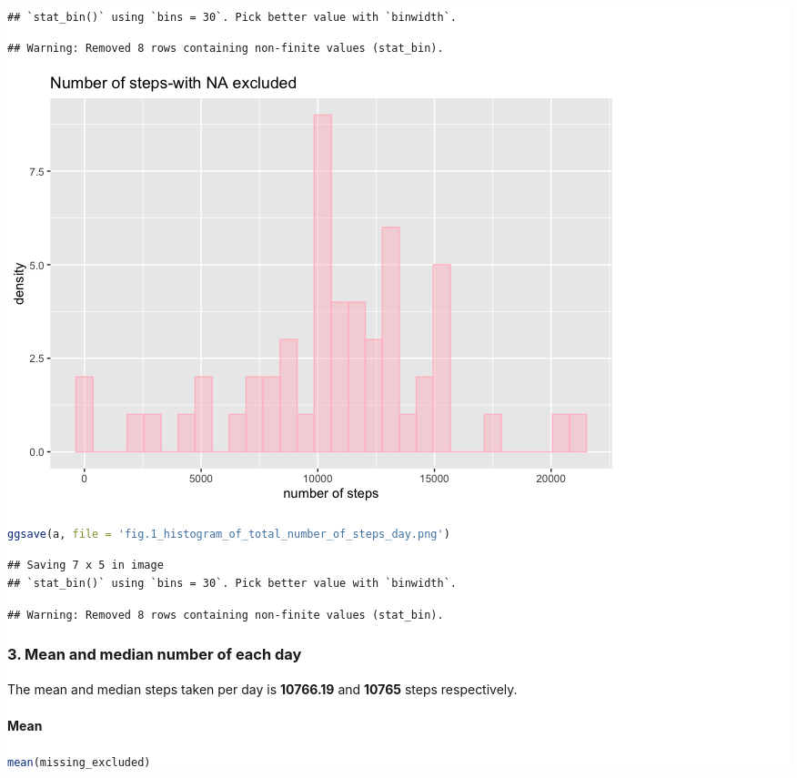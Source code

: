 ```
## `stat_bin()` using `bins = 30`. Pick better value with `binwidth`.
```

```
## Warning: Removed 8 rows containing non-finite values (stat_bin).
```

![](PA1_template_files/figure-html/unnamed-chunk-6-1.png)

```r
ggsave(a, file = 'fig.1_histogram_of_total_number_of_steps_day.png')
```

```
## Saving 7 x 5 in image
## `stat_bin()` using `bins = 30`. Pick better value with `binwidth`.
```

```
## Warning: Removed 8 rows containing non-finite values (stat_bin).
```

### 3. Mean and median number of   each day 

The mean and median steps taken per day is **10766.19** and **10765** steps respectively.

#### Mean


```r
mean(missing_excluded)
```

